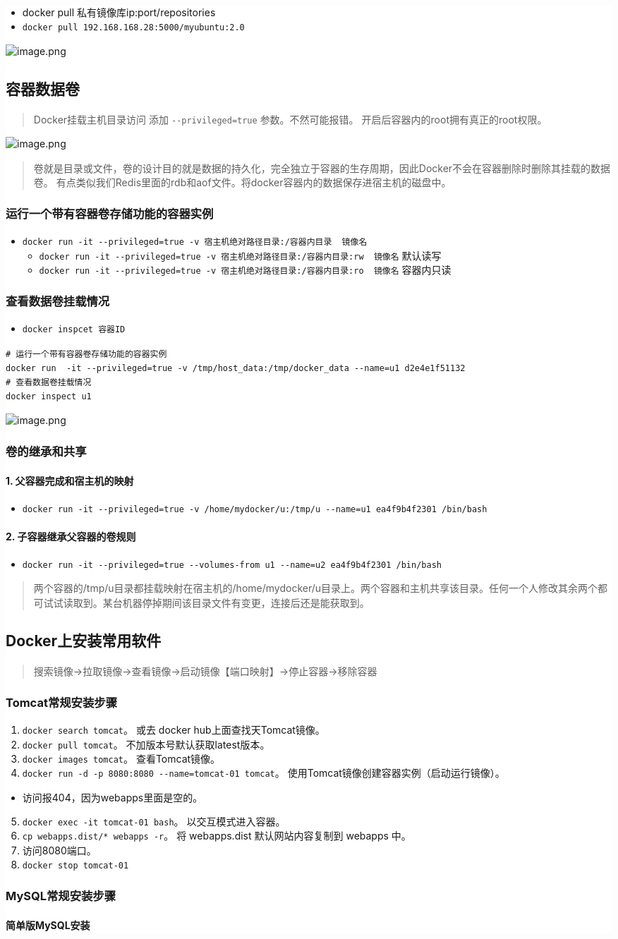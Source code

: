 - docker pull 私有镜像库ip:port/repositories
- `docker pull 192.168.168.28:5000/myubuntu:2.0`

![image.png](https://cdn.nlark.com/yuque/0/2022/png/28115346/1652681450130-b6a968e1-971c-41e3-a573-d12fb6372336.png#clientId=ub260b494-db6a-4&crop=0&crop=0&crop=1&crop=1&from=paste&height=577&id=ud8743793&margin=%5Bobject%20Object%5D&name=image.png&originHeight=577&originWidth=927&originalType=binary&ratio=1&rotation=0&showTitle=false&size=618841&status=done&style=none&taskId=ucfae0c7a-ca8c-4bef-9e77-43bdb3d13ae&title=&width=927)
## 
## 容器数据卷
> Docker挂载主机目录访问 添加 `--privileged=true` 参数。不然可能报错。 开启后容器内的root拥有真正的root权限。

![image.png](https://cdn.nlark.com/yuque/0/2022/png/28115346/1652621181863-b318f78c-ef27-4729-8421-0a12dd54b8f4.png#clientId=u1a1a72d7-49d3-4&crop=0&crop=0&crop=1&crop=1&from=paste&height=139&id=u7efbd326&margin=%5Bobject%20Object%5D&name=image.png&originHeight=174&originWidth=501&originalType=binary&ratio=1&rotation=0&showTitle=false&size=47302&status=done&style=none&taskId=u1f3001a8-6b44-4034-8b91-527e4802ec2&title=&width=400.8)
> 卷就是目录或文件，卷的设计目的就是数据的持久化，完全独立于容器的生存周期，因此Docker不会在容器删除时删除其挂载的数据卷。
> 有点类似我们Redis里面的rdb和aof文件。将docker容器内的数据保存进宿主机的磁盘中。

### 运行一个带有容器卷存储功能的容器实例

- `docker run -it --privileged=true -v 宿主机绝对路径目录:/容器内目录  镜像名`
   - `docker run -it --privileged=true -v 宿主机绝对路径目录:/容器内目录:rw  镜像名`  默认读写
   - `docker run -it --privileged=true -v 宿主机绝对路径目录:/容器内目录:ro  镜像名`  容器内只读
### 查看数据卷挂载情况

- `docker inspcet 容器ID`
```shell
# 运行一个带有容器卷存储功能的容器实例
docker run  -it --privileged=true -v /tmp/host_data:/tmp/docker_data --name=u1 d2e4e1f51132
# 查看数据卷挂载情况
docker inspect u1
```
![image.png](https://cdn.nlark.com/yuque/0/2022/png/28115346/1652622437952-8d26bf21-7a2f-47b2-93c2-3efcd6b6faf0.png#clientId=u1a1a72d7-49d3-4&crop=0&crop=0&crop=1&crop=1&from=paste&height=284&id=u69045d95&margin=%5Bobject%20Object%5D&name=image.png&originHeight=355&originWidth=612&originalType=binary&ratio=1&rotation=0&showTitle=false&size=242084&status=done&style=none&taskId=u6de5cca9-30c3-4008-95a4-9fa9ca57213&title=&width=489.6)

### 卷的继承和共享
#### 1. 父容器完成和宿主机的映射

- `docker run -it --privileged=true -v /home/mydocker/u:/tmp/u --name=u1 ea4f9b4f2301 /bin/bash`
#### 2. 子容器继承父容器的卷规则

- `docker run -it --privileged=true --volumes-from u1 --name=u2 ea4f9b4f2301 /bin/bash`
> 两个容器的/tmp/u目录都挂载映射在宿主机的/home/mydocker/u目录上。两个容器和主机共享该目录。任何一个人修改其余两个都可试试读取到。某台机器停掉期间该目录文件有变更，连接后还是能获取到。


## Docker上安装常用软件
> 搜索镜像->拉取镜像->查看镜像->启动镜像【端口映射】->停止容器->移除容器

### Tomcat常规安装步骤

1. `docker search tomcat`。 或去 docker hub上面查找天Tomcat镜像。
1. `docker pull tomcat`。  不加版本号默认获取latest版本。
1. `docker images tomcat`。  查看Tomcat镜像。
1. `docker run -d -p 8080:8080 --name=tomcat-01 tomcat`。  使用Tomcat镜像创建容器实例（启动运行镜像）。
- 访问报404，因为webapps里面是空的。
5. `docker exec -it tomcat-01 bash`。  以交互模式进入容器。
5. `cp webapps.dist/* webapps -r`。   将 webapps.dist 默认网站内容复制到 webapps 中。
5. 访问8080端口。
5. `docker stop tomcat-01`
### MySQL常规安装步骤
#### 简单版MySQL安装
